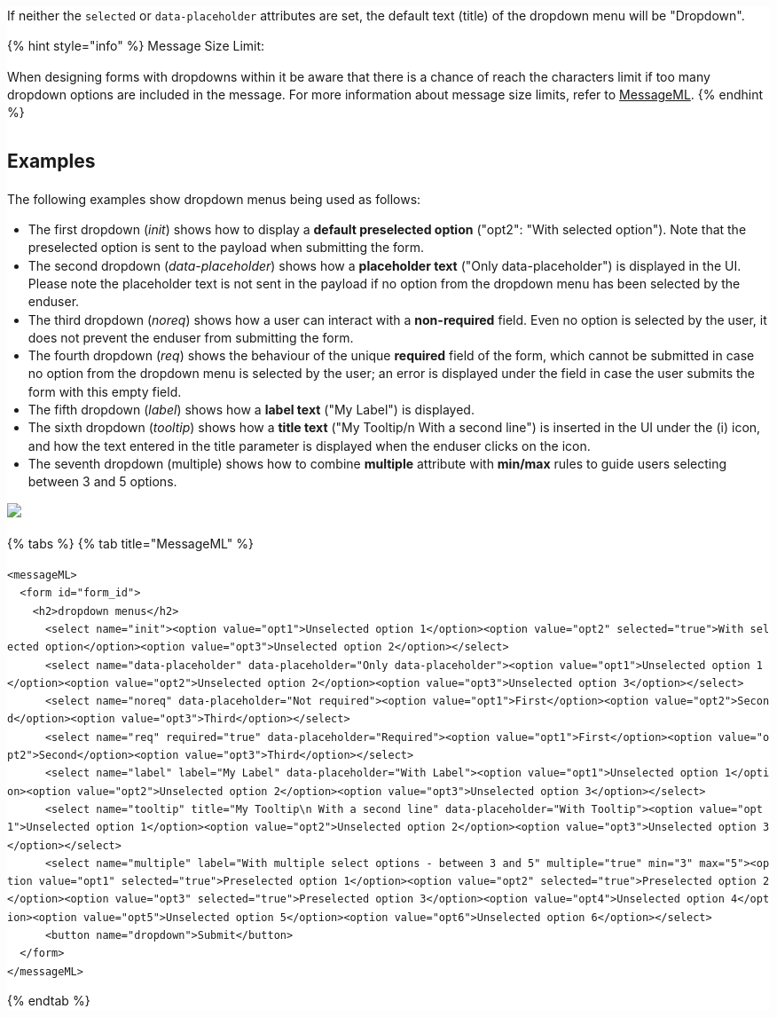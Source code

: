 If neither the `selected` or `data-placeholder` attributes are set, the default text (title) of the dropdown menu will be "Dropdown".

{% hint style="info" %}
Message Size Limit:

When designing forms with dropdowns within it be aware that there is a chance of reach the characters limit if too many dropdown options are included in the message. For more information about message size limits, refer to [MessageML](broken-reference).
{% endhint %}

## Examples

The following examples show dropdown menus being used as follows:

* The first dropdown (_init_) shows how to display a **default preselected option** ("opt2": "With selected option"). Note that the preselected option is sent to the payload when submitting the form.
* The second dropdown (_data-placeholder_) shows how a **placeholder text** ("Only data-placeholder") is displayed in the UI. Please note the placeholder text is not sent in the payload if no option from the dropdown menu has been selected by the enduser.
* The third dropdown (_noreq_) shows how a user can interact with a **non-required** field. Even no option is selected by the user, it does not prevent the enduser from submitting the form.
* The fourth dropdown (_req_) shows the behaviour of the unique **required** field of the form, which cannot be submitted in case no option from the dropdown menu is selected by the user; an error is displayed under the field in case the user submits the form with this empty field.
* The fifth dropdown (_label_) shows how a **label text** ("My Label") is displayed.
* The sixth dropdown (_tooltip_) shows how a **title text** ("My Tooltip/n With a second line") is inserted in the UI under the (i) icon, and how the text entered in the title parameter is displayed when the enduser clicks on the icon.
* The seventh dropdown (multiple) shows how to combine **multiple** attribute with **min/max** rules to guide users selecting between 3 and 5 options.

![](../../../../.gitbook/assets/elements\_dropdown.gif)

{% tabs %}
{% tab title="MessageML" %}
```markup
<messageML>
  <form id="form_id">
    <h2>dropdown menus</h2>
      <select name="init"><option value="opt1">Unselected option 1</option><option value="opt2" selected="true">With selected option</option><option value="opt3">Unselected option 2</option></select>
      <select name="data-placeholder" data-placeholder="Only data-placeholder"><option value="opt1">Unselected option 1</option><option value="opt2">Unselected option 2</option><option value="opt3">Unselected option 3</option></select>
      <select name="noreq" data-placeholder="Not required"><option value="opt1">First</option><option value="opt2">Second</option><option value="opt3">Third</option></select>
      <select name="req" required="true" data-placeholder="Required"><option value="opt1">First</option><option value="opt2">Second</option><option value="opt3">Third</option></select>
      <select name="label" label="My Label" data-placeholder="With Label"><option value="opt1">Unselected option 1</option><option value="opt2">Unselected option 2</option><option value="opt3">Unselected option 3</option></select>
      <select name="tooltip" title="My Tooltip\n With a second line" data-placeholder="With Tooltip"><option value="opt1">Unselected option 1</option><option value="opt2">Unselected option 2</option><option value="opt3">Unselected option 3</option></select>
      <select name="multiple" label="With multiple select options - between 3 and 5" multiple="true" min="3" max="5"><option value="opt1" selected="true">Preselected option 1</option><option value="opt2" selected="true">Preselected option 2</option><option value="opt3" selected="true">Preselected option 3</option><option value="opt4">Unselected option 4</option><option value="opt5">Unselected option 5</option><option value="opt6">Unselected option 6</option></select>
      <button name="dropdown">Submit</button>
  </form>
</messageML>
```
{% endtab %}
